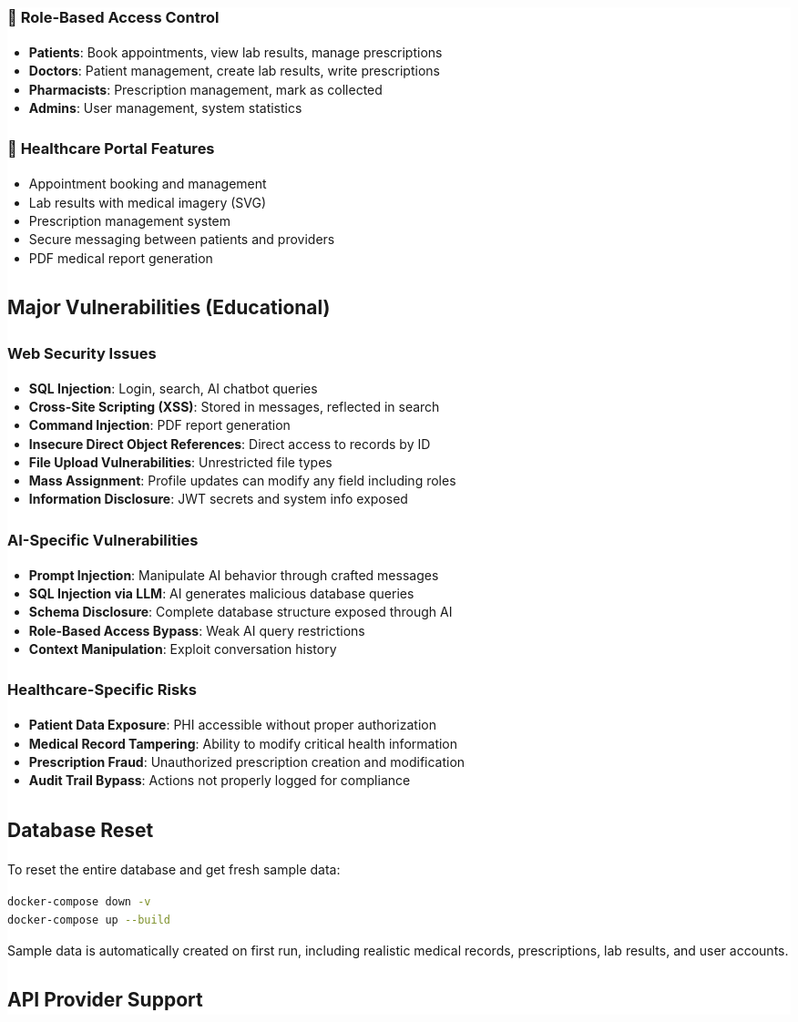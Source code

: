 ### 👥 **Role-Based Access Control**
- **Patients**: Book appointments, view lab results, manage prescriptions
- **Doctors**: Patient management, create lab results, write prescriptions  
- **Pharmacists**: Prescription management, mark as collected
- **Admins**: User management, system statistics

### 🏥 **Healthcare Portal Features**
- Appointment booking and management
- Lab results with medical imagery (SVG)
- Prescription management system
- Secure messaging between patients and providers
- PDF medical report generation

## Major Vulnerabilities (Educational)

### **Web Security Issues**
- **SQL Injection**: Login, search, AI chatbot queries
- **Cross-Site Scripting (XSS)**: Stored in messages, reflected in search
- **Command Injection**: PDF report generation
- **Insecure Direct Object References**: Direct access to records by ID
- **File Upload Vulnerabilities**: Unrestricted file types
- **Mass Assignment**: Profile updates can modify any field including roles
- **Information Disclosure**: JWT secrets and system info exposed

### **AI-Specific Vulnerabilities**
- **Prompt Injection**: Manipulate AI behavior through crafted messages
- **SQL Injection via LLM**: AI generates malicious database queries
- **Schema Disclosure**: Complete database structure exposed through AI
- **Role-Based Access Bypass**: Weak AI query restrictions
- **Context Manipulation**: Exploit conversation history

### **Healthcare-Specific Risks**
- **Patient Data Exposure**: PHI accessible without proper authorization
- **Medical Record Tampering**: Ability to modify critical health information
- **Prescription Fraud**: Unauthorized prescription creation and modification
- **Audit Trail Bypass**: Actions not properly logged for compliance

## Database Reset

To reset the entire database and get fresh sample data:
```bash
docker-compose down -v
docker-compose up --build
```

Sample data is automatically created on first run, including realistic medical records, prescriptions, lab results, and user accounts.

## API Provider Support
